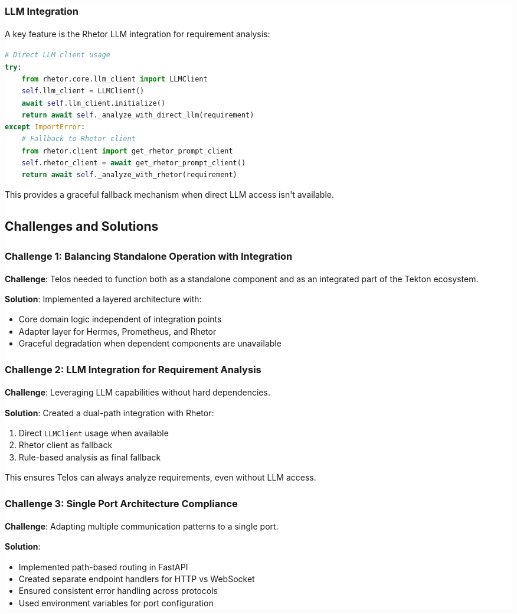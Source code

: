 ### LLM Integration

A key feature is the Rhetor LLM integration for requirement analysis:

```python
# Direct LLM client usage
try:
    from rhetor.core.llm_client import LLMClient
    self.llm_client = LLMClient()
    await self.llm_client.initialize()
    return await self._analyze_with_direct_llm(requirement)
except ImportError:
    # Fallback to Rhetor client
    from rhetor.client import get_rhetor_prompt_client
    self.rhetor_client = await get_rhetor_prompt_client()
    return await self._analyze_with_rhetor(requirement)
```

This provides a graceful fallback mechanism when direct LLM access isn't available.

## Challenges and Solutions

### Challenge 1: Balancing Standalone Operation with Integration

**Challenge**: Telos needed to function both as a standalone component and as an integrated part of the Tekton ecosystem.

**Solution**: Implemented a layered architecture with:
- Core domain logic independent of integration points
- Adapter layer for Hermes, Prometheus, and Rhetor
- Graceful degradation when dependent components are unavailable

### Challenge 2: LLM Integration for Requirement Analysis

**Challenge**: Leveraging LLM capabilities without hard dependencies.

**Solution**: Created a dual-path integration with Rhetor:
1. Direct `LLMClient` usage when available
2. Rhetor client as fallback
3. Rule-based analysis as final fallback

This ensures Telos can always analyze requirements, even without LLM access.

### Challenge 3: Single Port Architecture Compliance

**Challenge**: Adapting multiple communication patterns to a single port.

**Solution**: 
- Implemented path-based routing in FastAPI
- Created separate endpoint handlers for HTTP vs WebSocket
- Ensured consistent error handling across protocols
- Used environment variables for port configuration
